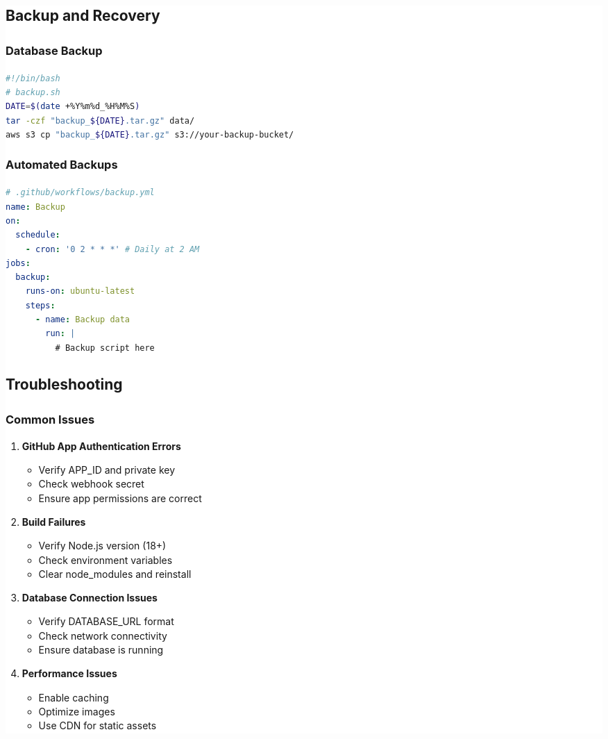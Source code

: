## Backup and Recovery

### Database Backup

```bash
#!/bin/bash
# backup.sh
DATE=$(date +%Y%m%d_%H%M%S)
tar -czf "backup_${DATE}.tar.gz" data/
aws s3 cp "backup_${DATE}.tar.gz" s3://your-backup-bucket/
```

### Automated Backups

```yaml
# .github/workflows/backup.yml
name: Backup
on:
  schedule:
    - cron: '0 2 * * *' # Daily at 2 AM
jobs:
  backup:
    runs-on: ubuntu-latest
    steps:
      - name: Backup data
        run: |
          # Backup script here
```

## Troubleshooting

### Common Issues

1. **GitHub App Authentication Errors**
   - Verify APP_ID and private key
   - Check webhook secret
   - Ensure app permissions are correct

2. **Build Failures**
   - Verify Node.js version (18+)
   - Check environment variables
   - Clear node_modules and reinstall

3. **Database Connection Issues**
   - Verify DATABASE_URL format
   - Check network connectivity
   - Ensure database is running

4. **Performance Issues**
   - Enable caching
   - Optimize images
   - Use CDN for static assets
